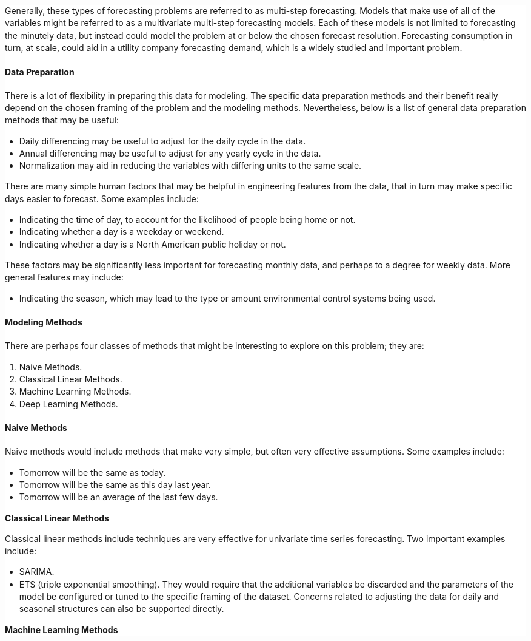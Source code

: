Generally, these types of forecasting problems are referred to as multi-step forecasting.
Models that make use of all of the variables might be referred to as a multivariate multi-step
forecasting models. Each of these models is not limited to forecasting the minutely data,
but instead could model the problem at or below the chosen forecast resolution. Forecasting
consumption in turn, at scale, could aid in a utility company forecasting demand, which is a
widely studied and important problem.

#### Data Preparation
There is a lot of flexibility in preparing this data for modeling. The specific data preparation
methods and their benefit really depend on the chosen framing of the problem and the modeling
methods. Nevertheless, below is a list of general data preparation methods that may be useful:
- Daily differencing may be useful to adjust for the daily cycle in the data.
- Annual differencing may be useful to adjust for any yearly cycle in the data.
- Normalization may aid in reducing the variables with differing units to the same scale.

There are many simple human factors that may be helpful in engineering features from the
data, that in turn may make specific days easier to forecast. Some examples include:
- Indicating the time of day, to account for the likelihood of people being home or not.
- Indicating whether a day is a weekday or weekend.
- Indicating whether a day is a North American public holiday or not.

These factors may be significantly less important for forecasting monthly data, and perhaps
to a degree for weekly data. More general features may include:
- Indicating the season, which may lead to the type or amount environmental control systems
being used.

#### Modeling Methods
There are perhaps four classes of methods that might be interesting to explore on this problem;
they are:
1. Naive Methods.
2. Classical Linear Methods.
3. Machine Learning Methods.
4. Deep Learning Methods.

#### Naive Methods
Naive methods would include methods that make very simple, but often very effective assumptions. Some examples include:
- Tomorrow will be the same as today.
- Tomorrow will be the same as this day last year.
- Tomorrow will be an average of the last few days.

**Classical Linear Methods**

Classical linear methods include techniques are very effective for univariate time series forecasting.
Two important examples include:
- SARIMA.
- ETS (triple exponential smoothing).
They would require that the additional variables be discarded and the parameters of the
model be configured or tuned to the specific framing of the dataset. Concerns related to adjusting
the data for daily and seasonal structures can also be supported directly.

**Machine Learning Methods**
